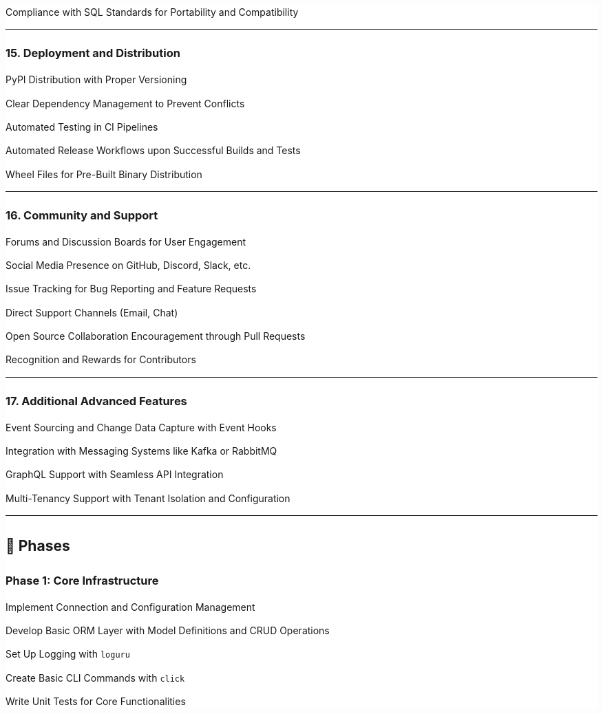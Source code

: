  Compliance with SQL Standards for Portability and Compatibility

---

### **15. Deployment and Distribution**

 PyPI Distribution with Proper Versioning

 Clear Dependency Management to Prevent Conflicts

 Automated Testing in CI Pipelines

 Automated Release Workflows upon Successful Builds and Tests

 Wheel Files for Pre-Built Binary Distribution

---

### **16. Community and Support**

 Forums and Discussion Boards for User Engagement

 Social Media Presence on GitHub, Discord, Slack, etc.

 Issue Tracking for Bug Reporting and Feature Requests

 Direct Support Channels (Email, Chat)

 Open Source Collaboration Encouragement through Pull Requests

 Recognition and Rewards for Contributors

---

### **17. Additional Advanced Features**

 Event Sourcing and Change Data Capture with Event Hooks

 Integration with Messaging Systems like Kafka or RabbitMQ

 GraphQL Support with Seamless API Integration

 Multi-Tenancy Support with Tenant Isolation and Configuration

---

## 🚀 **Phases**

### **Phase 1: Core Infrastructure**

 Implement Connection and Configuration Management

 Develop Basic ORM Layer with Model Definitions and CRUD Operations

 Set Up Logging with `loguru`

 Create Basic CLI Commands with `click`

 Write Unit Tests for Core Functionalities
